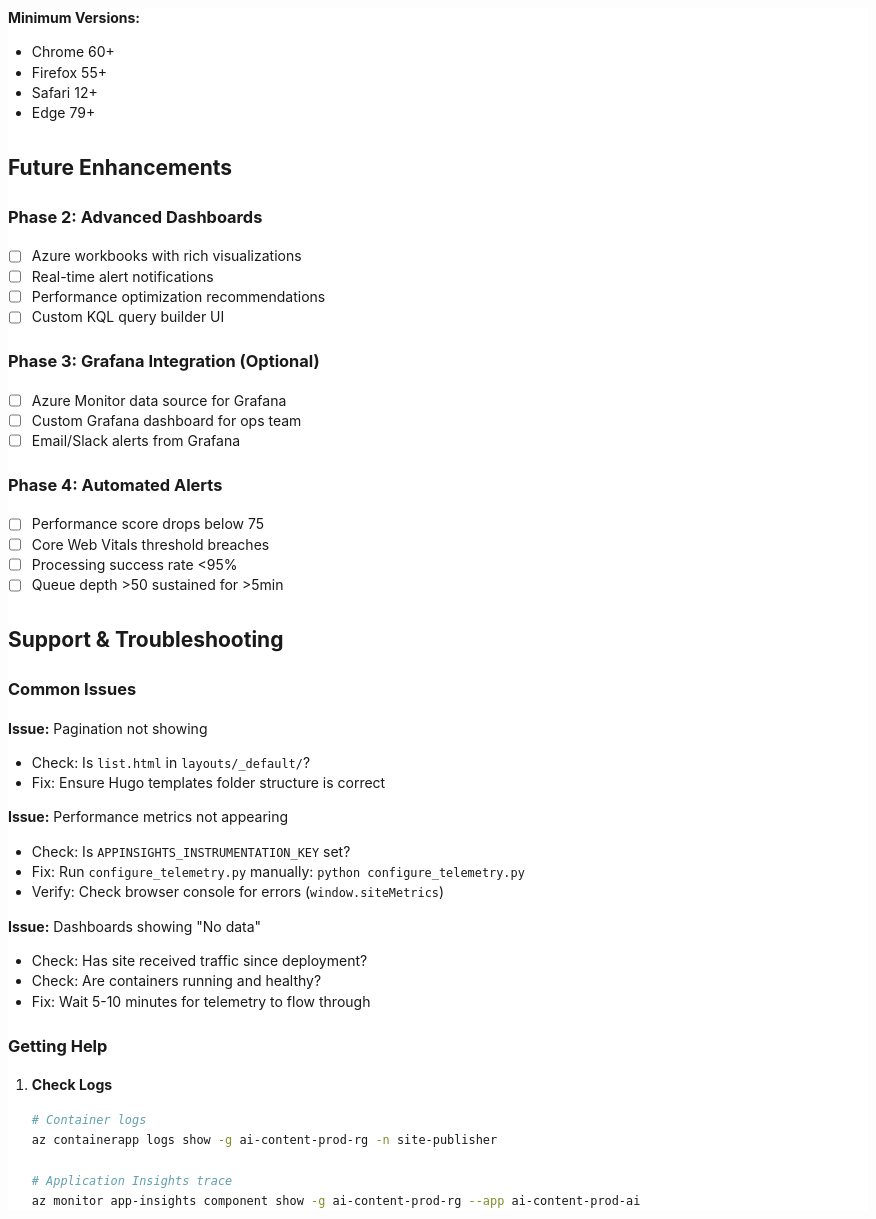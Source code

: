 **Minimum Versions:**
- Chrome 60+
- Firefox 55+
- Safari 12+
- Edge 79+

## Future Enhancements

### Phase 2: Advanced Dashboards
- [ ] Azure workbooks with rich visualizations
- [ ] Real-time alert notifications
- [ ] Performance optimization recommendations
- [ ] Custom KQL query builder UI

### Phase 3: Grafana Integration (Optional)
- [ ] Azure Monitor data source for Grafana
- [ ] Custom Grafana dashboard for ops team
- [ ] Email/Slack alerts from Grafana

### Phase 4: Automated Alerts
- [ ] Performance score drops below 75
- [ ] Core Web Vitals threshold breaches
- [ ] Processing success rate <95%
- [ ] Queue depth >50 sustained for >5min

## Support & Troubleshooting

### Common Issues

**Issue:** Pagination not showing
- Check: Is `list.html` in `layouts/_default/`?
- Fix: Ensure Hugo templates folder structure is correct

**Issue:** Performance metrics not appearing
- Check: Is `APPINSIGHTS_INSTRUMENTATION_KEY` set?
- Fix: Run `configure_telemetry.py` manually: `python configure_telemetry.py`
- Verify: Check browser console for errors (`window.siteMetrics`)

**Issue:** Dashboards showing "No data"
- Check: Has site received traffic since deployment?
- Check: Are containers running and healthy?
- Fix: Wait 5-10 minutes for telemetry to flow through

### Getting Help

1. **Check Logs**
   ```bash
   # Container logs
   az containerapp logs show -g ai-content-prod-rg -n site-publisher
   
   # Application Insights trace
   az monitor app-insights component show -g ai-content-prod-rg --app ai-content-prod-ai
   ```
